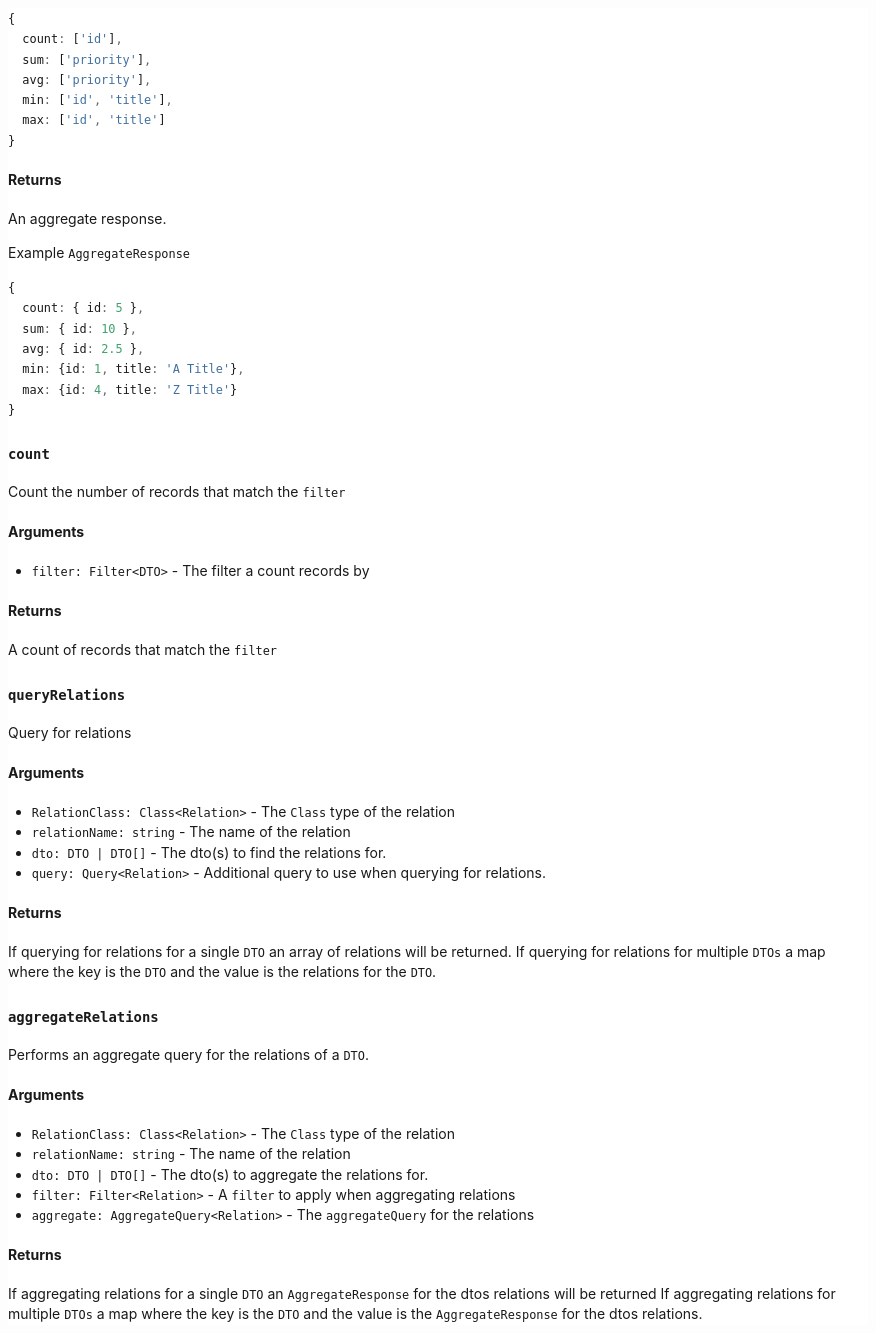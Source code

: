 ```ts
{
  count: ['id'],
  sum: ['priority'],
  avg: ['priority'],
  min: ['id', 'title'],
  max: ['id', 'title']
}
```

#### Returns
An aggregate response.

Example `AggregateResponse`

```ts
{
  count: { id: 5 },
  sum: { id: 10 },
  avg: { id: 2.5 },
  min: {id: 1, title: 'A Title'},
  max: {id: 4, title: 'Z Title'}
}
```

### `count`
Count the number of records that match the `filter`
#### Arguments
* `filter: Filter<DTO>` - The filter a count records by
#### Returns
A count of records that match the `filter`

### `queryRelations`
Query for relations 
#### Arguments
* `RelationClass: Class<Relation>` - The `Class` type of the relation
* `relationName: string` - The name of the relation
* `dto: DTO | DTO[]` - The dto(s) to find the relations for.
* `query: Query<Relation>` - Additional query to use when querying for relations.
#### Returns
If querying for relations for a single `DTO` an array of relations will be returned. 
If querying for relations for multiple `DTOs` a map where the key is the `DTO` and the value is the relations for the `DTO`.


### `aggregateRelations`

Performs an aggregate query for the relations of a `DTO`.

#### Arguments
* `RelationClass: Class<Relation>` - The `Class` type of the relation
* `relationName: string` - The name of the relation
* `dto: DTO | DTO[]` - The dto(s) to aggregate the relations for.
* `filter: Filter<Relation>` - A `filter` to apply when aggregating relations
* `aggregate: AggregateQuery<Relation>` - The `aggregateQuery` for the relations
#### Returns 
If aggregating relations for a single `DTO` an `AggregateResponse` for the dtos relations will be returned 
If aggregating relations for multiple `DTOs` a map where the key is the `DTO` and the value is the `AggregateResponse` for the dtos relations.
